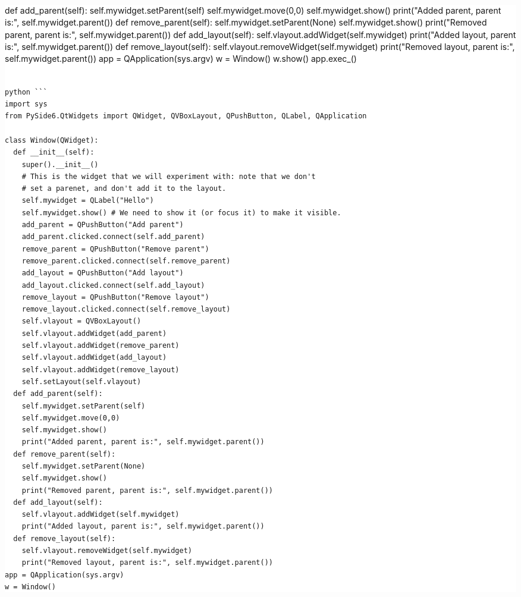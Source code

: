   def add_parent(self):
    self.mywidget.setParent(self)
    self.mywidget.move(0,0)
    self.mywidget.show()
    print("Added parent, parent is:", self.mywidget.parent())
  def remove_parent(self):
    self.mywidget.setParent(None)
    self.mywidget.show()
    print("Removed parent, parent is:", self.mywidget.parent())
  def add_layout(self):
    self.vlayout.addWidget(self.mywidget)
    print("Added layout, parent is:", self.mywidget.parent())
  def remove_layout(self):
    self.vlayout.removeWidget(self.mywidget)
    print("Removed layout, parent is:", self.mywidget.parent())
app = QApplication(sys.argv)
w = Window()
w.show()
app.exec_()

```

python ```
import sys
from PySide6.QtWidgets import QWidget, QVBoxLayout, QPushButton, QLabel, QApplication

class Window(QWidget):
  def __init__(self):
    super().__init__()
    # This is the widget that we will experiment with: note that we don't
    # set a parenet, and don't add it to the layout.
    self.mywidget = QLabel("Hello")
    self.mywidget.show() # We need to show it (or focus it) to make it visible.
    add_parent = QPushButton("Add parent")
    add_parent.clicked.connect(self.add_parent)
    remove_parent = QPushButton("Remove parent")
    remove_parent.clicked.connect(self.remove_parent)
    add_layout = QPushButton("Add layout")
    add_layout.clicked.connect(self.add_layout)
    remove_layout = QPushButton("Remove layout")
    remove_layout.clicked.connect(self.remove_layout)
    self.vlayout = QVBoxLayout()
    self.vlayout.addWidget(add_parent)
    self.vlayout.addWidget(remove_parent)
    self.vlayout.addWidget(add_layout)
    self.vlayout.addWidget(remove_layout)
    self.setLayout(self.vlayout)
  def add_parent(self):
    self.mywidget.setParent(self)
    self.mywidget.move(0,0)
    self.mywidget.show()
    print("Added parent, parent is:", self.mywidget.parent())
  def remove_parent(self):
    self.mywidget.setParent(None)
    self.mywidget.show()
    print("Removed parent, parent is:", self.mywidget.parent())
  def add_layout(self):
    self.vlayout.addWidget(self.mywidget)
    print("Added layout, parent is:", self.mywidget.parent())
  def remove_layout(self):
    self.vlayout.removeWidget(self.mywidget)
    print("Removed layout, parent is:", self.mywidget.parent())
app = QApplication(sys.argv)
w = Window()
```
